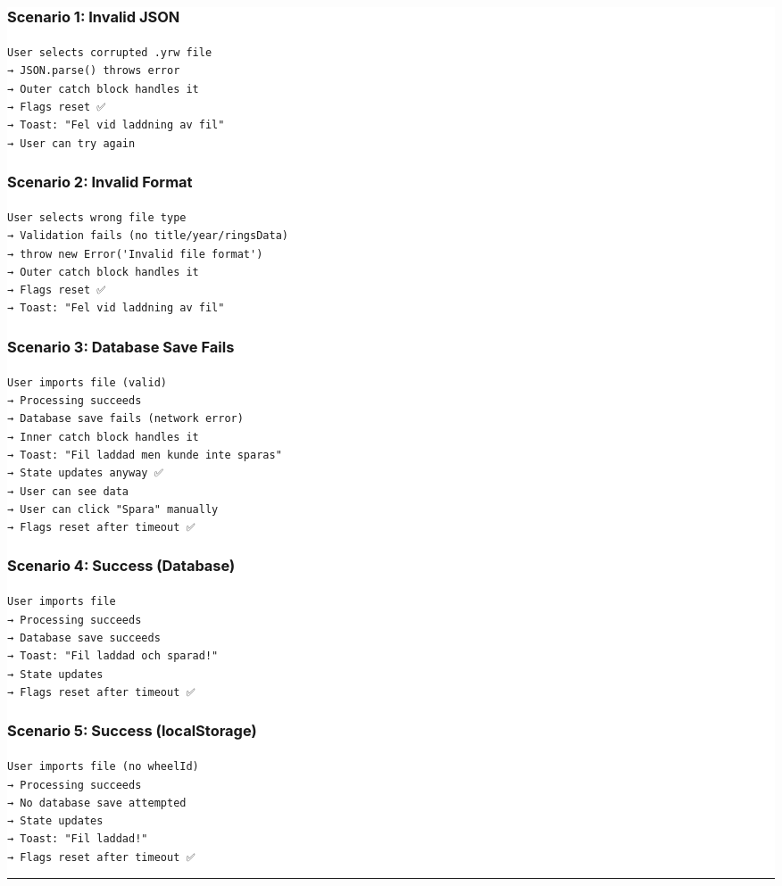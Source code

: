 ### Scenario 1: Invalid JSON
```
User selects corrupted .yrw file
→ JSON.parse() throws error
→ Outer catch block handles it
→ Flags reset ✅
→ Toast: "Fel vid laddning av fil"
→ User can try again
```

### Scenario 2: Invalid Format
```
User selects wrong file type
→ Validation fails (no title/year/ringsData)
→ throw new Error('Invalid file format')
→ Outer catch block handles it
→ Flags reset ✅
→ Toast: "Fel vid laddning av fil"
```

### Scenario 3: Database Save Fails
```
User imports file (valid)
→ Processing succeeds
→ Database save fails (network error)
→ Inner catch block handles it
→ Toast: "Fil laddad men kunde inte sparas"
→ State updates anyway ✅
→ User can see data
→ User can click "Spara" manually
→ Flags reset after timeout ✅
```

### Scenario 4: Success (Database)
```
User imports file
→ Processing succeeds
→ Database save succeeds
→ Toast: "Fil laddad och sparad!"
→ State updates
→ Flags reset after timeout ✅
```

### Scenario 5: Success (localStorage)
```
User imports file (no wheelId)
→ Processing succeeds
→ No database save attempted
→ State updates
→ Toast: "Fil laddad!"
→ Flags reset after timeout ✅
```

---